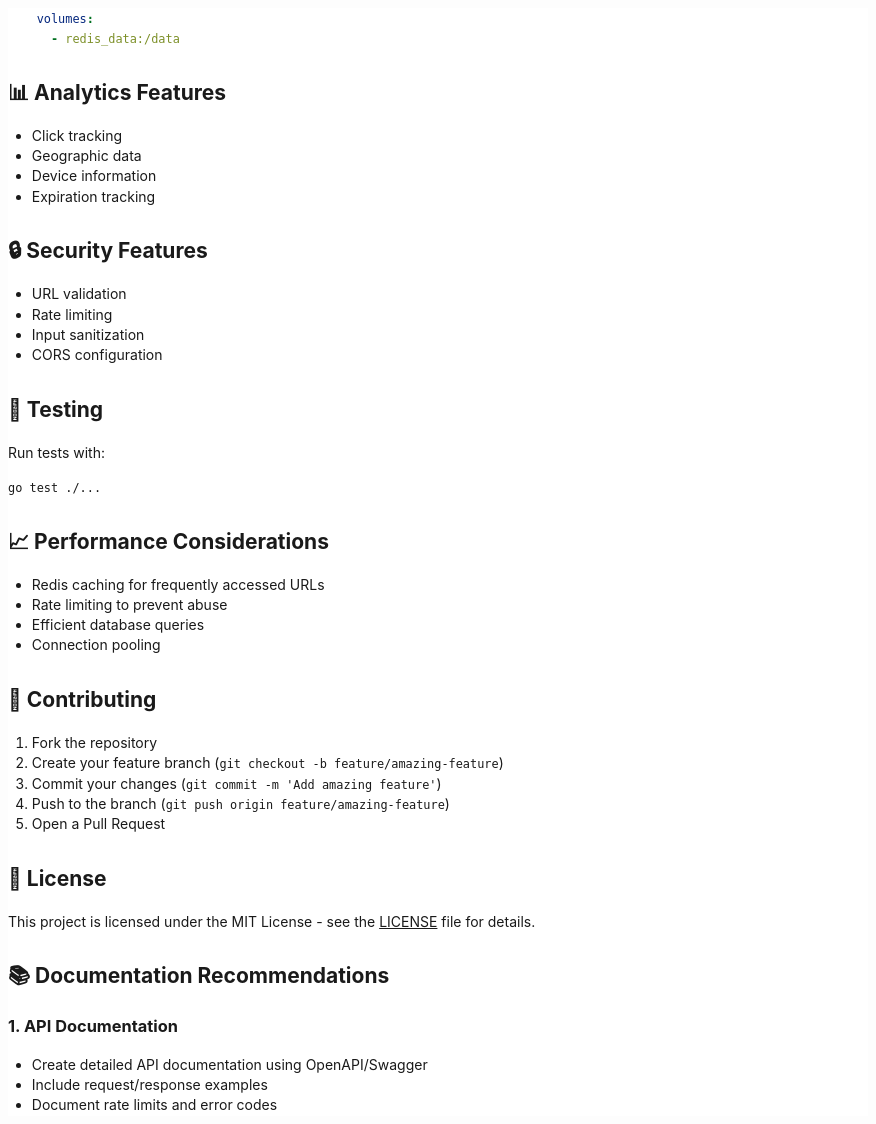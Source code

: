 ```yaml
    volumes:
      - redis_data:/data
```

## 📊 Analytics Features

- Click tracking
- Geographic data
- Device information
- Expiration tracking

## 🔒 Security Features

- URL validation
- Rate limiting
- Input sanitization
- CORS configuration

## 🧪 Testing

Run tests with:
```bash
go test ./...
```

## 📈 Performance Considerations

- Redis caching for frequently accessed URLs
- Rate limiting to prevent abuse
- Efficient database queries
- Connection pooling

## 🤝 Contributing

1. Fork the repository
2. Create your feature branch (`git checkout -b feature/amazing-feature`)
3. Commit your changes (`git commit -m 'Add amazing feature'`)
4. Push to the branch (`git push origin feature/amazing-feature`)
5. Open a Pull Request

## 📝 License

This project is licensed under the MIT License - see the [LICENSE](LICENSE) file for details.

## 📚 Documentation Recommendations

### 1. API Documentation
- Create detailed API documentation using OpenAPI/Swagger
- Include request/response examples
- Document rate limits and error codes
